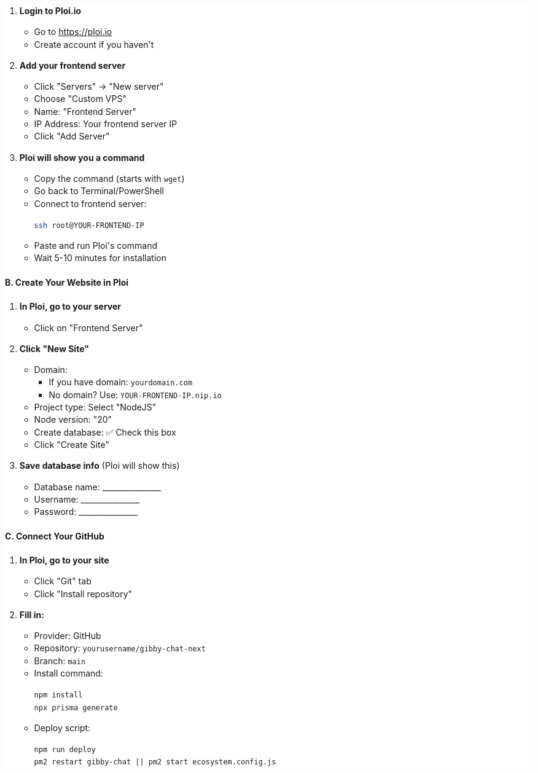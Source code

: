 1. **Login to Ploi.io**
   - Go to https://ploi.io
   - Create account if you haven't

2. **Add your frontend server**
   - Click "Servers" → "New server"
   - Choose "Custom VPS"
   - Name: "Frontend Server"
   - IP Address: Your frontend server IP
   - Click "Add Server"

3. **Ploi will show you a command**
   - Copy the command (starts with `wget`)
   - Go back to Terminal/PowerShell
   - Connect to frontend server:
     ```bash
     ssh root@YOUR-FRONTEND-IP
     ```
   - Paste and run Ploi's command
   - Wait 5-10 minutes for installation

#### B. Create Your Website in Ploi

1. **In Ploi, go to your server**
   - Click on "Frontend Server"

2. **Click "New Site"**
   - Domain: 
     - If you have domain: `yourdomain.com`
     - No domain? Use: `YOUR-FRONTEND-IP.nip.io`
   - Project type: Select "NodeJS"
   - Node version: "20"
   - Create database: ✅ Check this box
   - Click "Create Site"

3. **Save database info** (Ploi will show this)
   - Database name: _______________
   - Username: _______________
   - Password: _______________

#### C. Connect Your GitHub

1. **In Ploi, go to your site**
   - Click "Git" tab
   - Click "Install repository"

2. **Fill in:**
   - Provider: GitHub
   - Repository: `yourusername/gibby-chat-next`
   - Branch: `main`
   - Install command:
     ```
     npm install
     npx prisma generate
     ```
   - Deploy script:
     ```
     npm run deploy
     pm2 restart gibby-chat || pm2 start ecosystem.config.js
     ```
